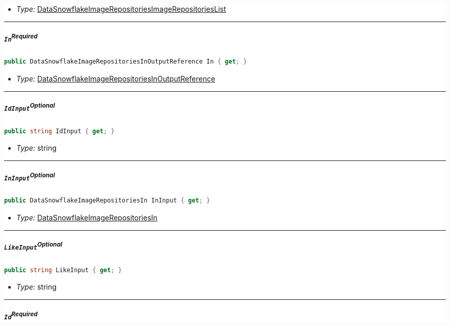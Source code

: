 - *Type:* <a href="#@cdktf/provider-snowflake.dataSnowflakeImageRepositories.DataSnowflakeImageRepositoriesImageRepositoriesList">DataSnowflakeImageRepositoriesImageRepositoriesList</a>

---

##### `In`<sup>Required</sup> <a name="In" id="@cdktf/provider-snowflake.dataSnowflakeImageRepositories.DataSnowflakeImageRepositories.property.in"></a>

```csharp
public DataSnowflakeImageRepositoriesInOutputReference In { get; }
```

- *Type:* <a href="#@cdktf/provider-snowflake.dataSnowflakeImageRepositories.DataSnowflakeImageRepositoriesInOutputReference">DataSnowflakeImageRepositoriesInOutputReference</a>

---

##### `IdInput`<sup>Optional</sup> <a name="IdInput" id="@cdktf/provider-snowflake.dataSnowflakeImageRepositories.DataSnowflakeImageRepositories.property.idInput"></a>

```csharp
public string IdInput { get; }
```

- *Type:* string

---

##### `InInput`<sup>Optional</sup> <a name="InInput" id="@cdktf/provider-snowflake.dataSnowflakeImageRepositories.DataSnowflakeImageRepositories.property.inInput"></a>

```csharp
public DataSnowflakeImageRepositoriesIn InInput { get; }
```

- *Type:* <a href="#@cdktf/provider-snowflake.dataSnowflakeImageRepositories.DataSnowflakeImageRepositoriesIn">DataSnowflakeImageRepositoriesIn</a>

---

##### `LikeInput`<sup>Optional</sup> <a name="LikeInput" id="@cdktf/provider-snowflake.dataSnowflakeImageRepositories.DataSnowflakeImageRepositories.property.likeInput"></a>

```csharp
public string LikeInput { get; }
```

- *Type:* string

---

##### `Id`<sup>Required</sup> <a name="Id" id="@cdktf/provider-snowflake.dataSnowflakeImageRepositories.DataSnowflakeImageRepositories.property.id"></a>
